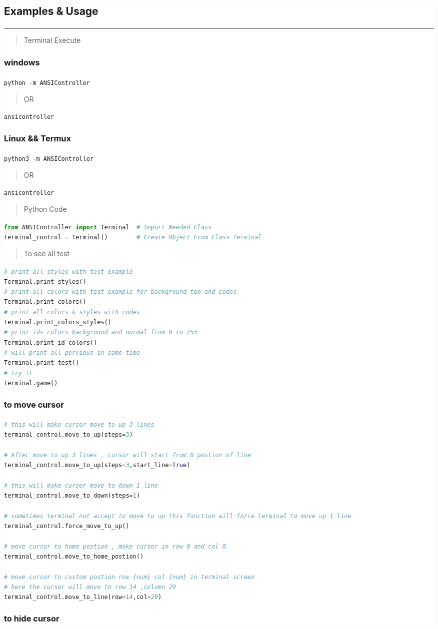 ## Examples & Usage
____________
> Terminal Execute
### windows
```shell
python -m ANSIController
```
> OR
```shell
ansicontroller
```
### Linux && Termux
```shell
python3 -m ANSIController
```
> OR
```shell
ansicontroller
```
> Python Code
 ``` python
from ANSIController import Terminal  # Import Needed Class
terminal_control = Terminal()        # Create Object From Class Terminal
```
> To see all test 
```python
# print all styles with test example
Terminal.print_styles()
# print all colors with test example for background too and codes
Terminal.print_colors()
# print all colors & styles with codes
Terminal.print_colors_styles()
# print ids colors background and normal from 0 to 255
Terminal.print_id_colors()
# will print all pervious in same time
Terminal.print_test()
# Try it
Terminal.game()
```
### to move cursor
```python
# this will make cursor move to up 3 lines
terminal_control.move_to_up(steps=3)    

# After move to up 3 lines , cursor will start from 0 postion of line
terminal_control.move_to_up(steps=3,start_line=True)

# this will make cursor move to down 1 line
terminal_control.move_to_down(steps=1)  

# sometimes terminal not accept to move to up this function will force terminal to move up 1 line
terminal_control.force_move_to_up() 

# move cursor to home postion , make cursor in row 0 and col 0
terminal_control.move_to_home_postion()

# move cursor to custom postion row {num} col {num} in terminal screen
# here the cursor will move to row 14 ,column 20
terminal_control.move_to_line(row=14,col=20) 
```
### to hide cursor
```python
```